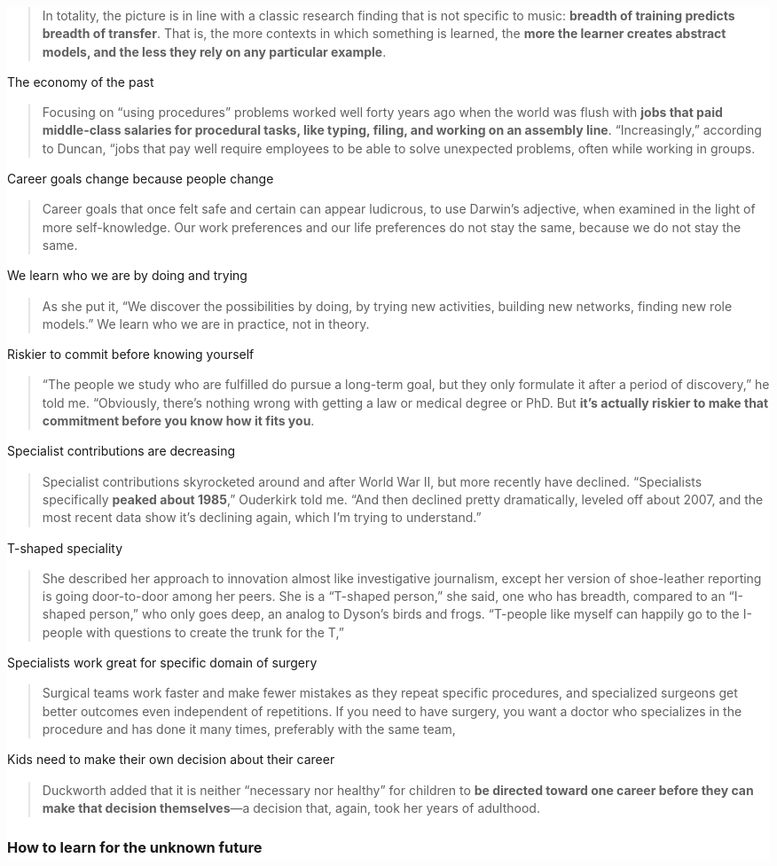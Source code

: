 > In totality, the picture is in line with a classic research finding that is not specific to music: **breadth of training predicts breadth of transfer**. That is, the more contexts in which something is learned, the **more the learner creates abstract models, and the less they rely on any particular example**.

The economy of the past

> Focusing on “using procedures” problems worked well forty years ago when the world was flush with **jobs that paid middle-class salaries for procedural tasks, like typing, filing, and working on an assembly line**. “Increasingly,” according to Duncan, “jobs that pay well require employees to be able to solve unexpected problems, often while working in groups.

Career goals change because people change

> Career goals that once felt safe and certain can appear ludicrous, to use Darwin’s adjective, when examined in the light of more self-knowledge. Our work preferences and our life preferences do not stay the same, because we do not stay the same.

We learn who we are by doing and trying

> As she put it, “We discover the possibilities by doing, by trying new activities, building new networks, finding new role models.” We learn who we are in practice, not in theory.

Riskier to commit before knowing yourself

> “The people we study who are fulfilled do pursue a long-term goal, but they only formulate it after a period of discovery,” he told me. “Obviously, there’s nothing wrong with getting a law or medical degree or PhD. But **it’s actually riskier to make that commitment before you know how it fits you**.

Specialist contributions are decreasing

> Specialist contributions skyrocketed around and after World War II, but more recently have declined. “Specialists specifically **peaked about 1985**,” Ouderkirk told me. “And then declined pretty dramatically, leveled off about 2007, and the most recent data show it’s declining again, which I’m trying to understand.”

T-shaped speciality

> She described her approach to innovation almost like investigative journalism, except her version of shoe-leather reporting is going door-to-door among her peers. She is a “T-shaped person,” she said, one who has breadth, compared to an “I-shaped person,” who only goes deep, an analog to Dyson’s birds and frogs. “T-people like myself can happily go to the I-people with questions to create the trunk for the T,”

Specialists work great for specific domain of surgery

> Surgical teams work faster and make fewer mistakes as they repeat specific procedures, and specialized surgeons get better outcomes even independent of repetitions. If you need to have surgery, you want a doctor who specializes in the procedure and has done it many times, preferably with the same team,

Kids need to make their own decision about their career

> Duckworth added that it is neither “necessary nor healthy” for children to **be directed toward one career before they can make that decision themselves**—a decision that, again, took her years of adulthood.

### How to learn for the unknown future
